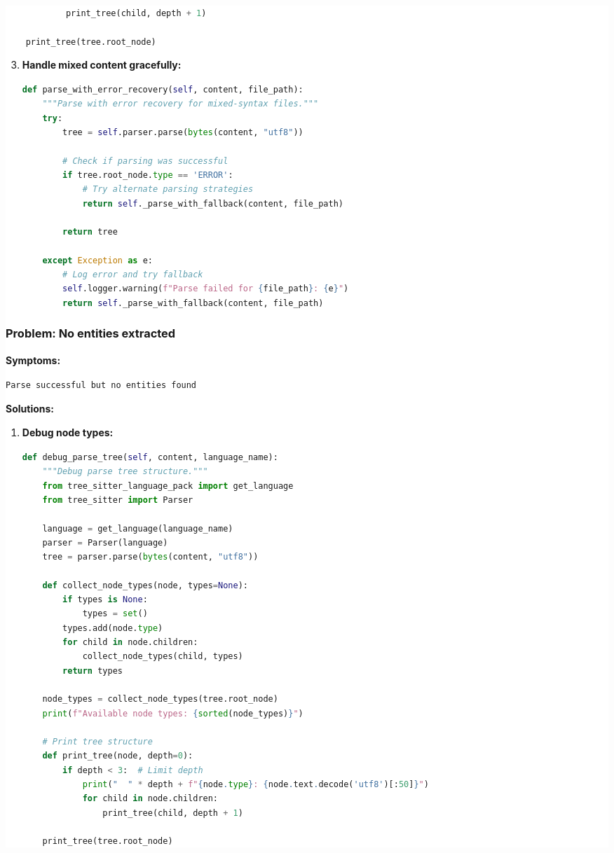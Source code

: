    ```python
               print_tree(child, depth + 1)
       
       print_tree(tree.root_node)
   ```

3. **Handle mixed content gracefully:**
   ```python
   def parse_with_error_recovery(self, content, file_path):
       """Parse with error recovery for mixed-syntax files."""
       try:
           tree = self.parser.parse(bytes(content, "utf8"))
           
           # Check if parsing was successful
           if tree.root_node.type == 'ERROR':
               # Try alternate parsing strategies
               return self._parse_with_fallback(content, file_path)
           
           return tree
           
       except Exception as e:
           # Log error and try fallback
           self.logger.warning(f"Parse failed for {file_path}: {e}")
           return self._parse_with_fallback(content, file_path)
   ```

### Problem: No entities extracted

**Symptoms:**
```
Parse successful but no entities found
```

**Solutions:**

1. **Debug node types:**
   ```python
   def debug_parse_tree(self, content, language_name):
       """Debug parse tree structure."""
       from tree_sitter_language_pack import get_language
       from tree_sitter import Parser
       
       language = get_language(language_name)
       parser = Parser(language)
       tree = parser.parse(bytes(content, "utf8"))
       
       def collect_node_types(node, types=None):
           if types is None:
               types = set()
           types.add(node.type)
           for child in node.children:
               collect_node_types(child, types)
           return types
       
       node_types = collect_node_types(tree.root_node)
       print(f"Available node types: {sorted(node_types)}")
       
       # Print tree structure
       def print_tree(node, depth=0):
           if depth < 3:  # Limit depth
               print("  " * depth + f"{node.type}: {node.text.decode('utf8')[:50]}")
               for child in node.children:
                   print_tree(child, depth + 1)
       
       print_tree(tree.root_node)
   ```
